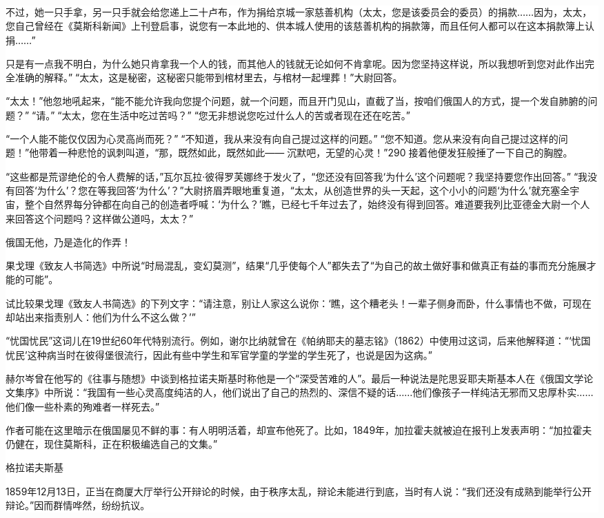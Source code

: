  不过，她一只手拿，另一只手就会给您递上二十卢布，作为捐给京城一家慈善机构（太太，您是该委员会的委员）的捐款……因为，太太，您自己曾经在《莫斯科新闻》上刊登启事，说您有一本此地的、供本城人使用的该慈善机构的捐款簿，而且任何人都可以在这本捐款簿上认捐……”

 只是有一点我不明白，为什么她只肯拿我一个人的钱，而其他人的钱就无论如何不肯拿呢。因为您坚持这样说，所以我想听到您对此作出完全准确的解释。”
“太太，这是秘密，这秘密只能带到棺材里去，与棺材一起埋葬！”大尉回答。

 “太太！”他忽地吼起来，“能不能允许我向您提个问题，就一个问题，而且开门见山，直截了当，按咱们俄国人的方式，提一个发自肺腑的问题？”
“请。”
“太太，您在生活中吃过苦吗？”
“您无非想说您吃过什么人的苦或者现在还在吃苦。”

 “一个人能不能仅仅因为心灵高尚而死？”
“不知道，我从来没有向自己提过这样的问题。”
“您不知道。您从来没有向自己提过这样的问题！”他带着一种悲怆的讽刺叫道，“那，既然如此，既然如此——
沉默吧，无望的心灵！”290
接着他便发狂般捶了一下自己的胸膛。

 “这些都是荒谬绝伦的令人费解的话，”瓦尔瓦拉·彼得罗芙娜终于发火了，“您还没有回答我‘为什么’这个问题呢？我坚持要您作出回答。”
“我没有回答‘为什么’？您在等我回答‘为什么’？”大尉挤眉弄眼地重复道，“太太，从创造世界的头一天起，这个小小的问题‘为什么’就充塞全宇宙，整个自然界每分钟都在向自己的创造者呼喊：‘为什么？’瞧，已经七千年过去了，始终没有得到回答。难道要我列比亚德金大尉一个人来回答这个问题吗？这样做公道吗，太太？”

 俄国无他，乃是造化的作弄！


 果戈理《致友人书简选》中所说“时局混乱，变幻莫测”，结果“几乎使每个人”都失去了“为自己的故土做好事和做真正有益的事而充分施展才能的可能”。

 试比较果戈理《致友人书简选》的下列文字：“请注意，别让人家这么说你：‘瞧，这个糟老头！一辈子侧身而卧，什么事情也不做，可现在却站出来指责别人：他们为什么不这么做？’”

 “忧国忧民”这词儿在19世纪60年代特别流行。例如，谢尔比纳就曾在《帕纳耶夫的墓志铭》（1862）中使用过这词，后来他解释道：“‘忧国忧民’这种病当时在彼得堡很流行，因此有些中学生和军官学童的学堂的学生死了，也说是因为这病。”

 赫尔岑曾在他写的《往事与随想》中谈到格拉诺夫斯基时称他是一个“深受苦难的人”。最后一种说法是陀思妥耶夫斯基本人在《俄国文学论文集序》中所说：“我国有一些心灵高度纯洁的人，他们说出了自己的热烈的、深信不疑的话……他们像孩子一样纯洁无邪而又忠厚朴实……他们像一些朴素的殉难者一样死去。”

 作者可能在这里暗示在俄国屡见不鲜的事：有人明明活着，却宣布他死了。比如，1849年，加拉霍夫就被迫在报刊上发表声明：“加拉霍夫仍健在，现住莫斯科，正在积极编选自己的文集。”

 格拉诺夫斯基

 1859年12月13日，正当在商厦大厅举行公开辩论的时候，由于秩序太乱，辩论未能进行到底，当时有人说：“我们还没有成熟到能举行公开辩论。”因而群情哗然，纷纷抗议。

